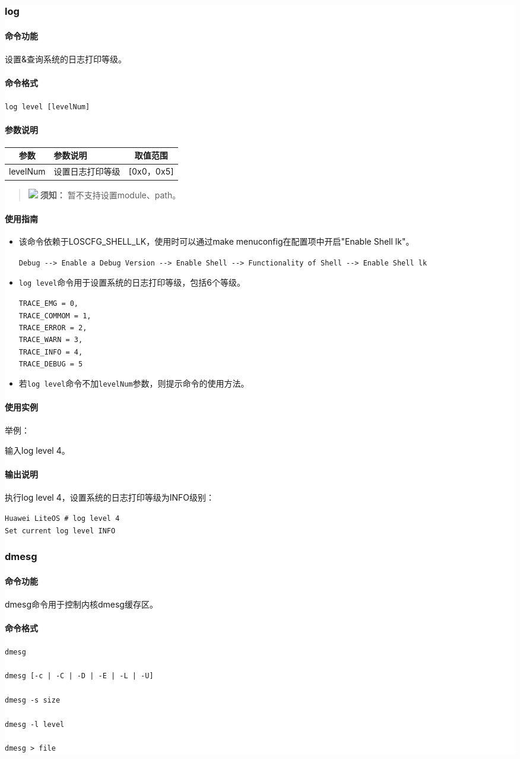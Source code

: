 ### log
#### 命令功能
设置&查询系统的日志打印等级。

#### 命令格式
```
log level [levelNum]
```

#### 参数说明
参数|参数说明|取值范围
|:---:|:---|:---:|
|levelNum|设置日志打印等级|[0x0，0x5]|

>![](public_sys-resources/icon-notice.gif) **须知：** 
>暂不支持设置module、path。

#### 使用指南

-   该命令依赖于LOSCFG\_SHELL\_LK，使用时可以通过make menuconfig在配置项中开启"Enable Shell lk"。
    ```
    Debug --> Enable a Debug Version --> Enable Shell --> Functionality of Shell --> Enable Shell lk
    ```
-  `log level`命令用于设置系统的日志打印等级，包括6个等级。
    ```
    TRACE_EMG = 0,
    TRACE_COMMOM = 1,
    TRACE_ERROR = 2,
    TRACE_WARN = 3,
    TRACE_INFO = 4,
    TRACE_DEBUG = 5
    ```
-  若`log level`命令不加`levelNum`参数，则提示命令的使用方法。

#### 使用实例

举例：

输入log level 4。

#### 输出说明

执行log level 4，设置系统的日志打印等级为INFO级别：

```
Huawei LiteOS # log level 4
Set current log level INFO
```

### dmesg
#### 命令功能
dmesg命令用于控制内核dmesg缓存区。

#### 命令格式
```
dmesg

dmesg [-c | -C | -D | -E | -L | -U]

dmesg -s size

dmesg -l level

dmesg > file
```
